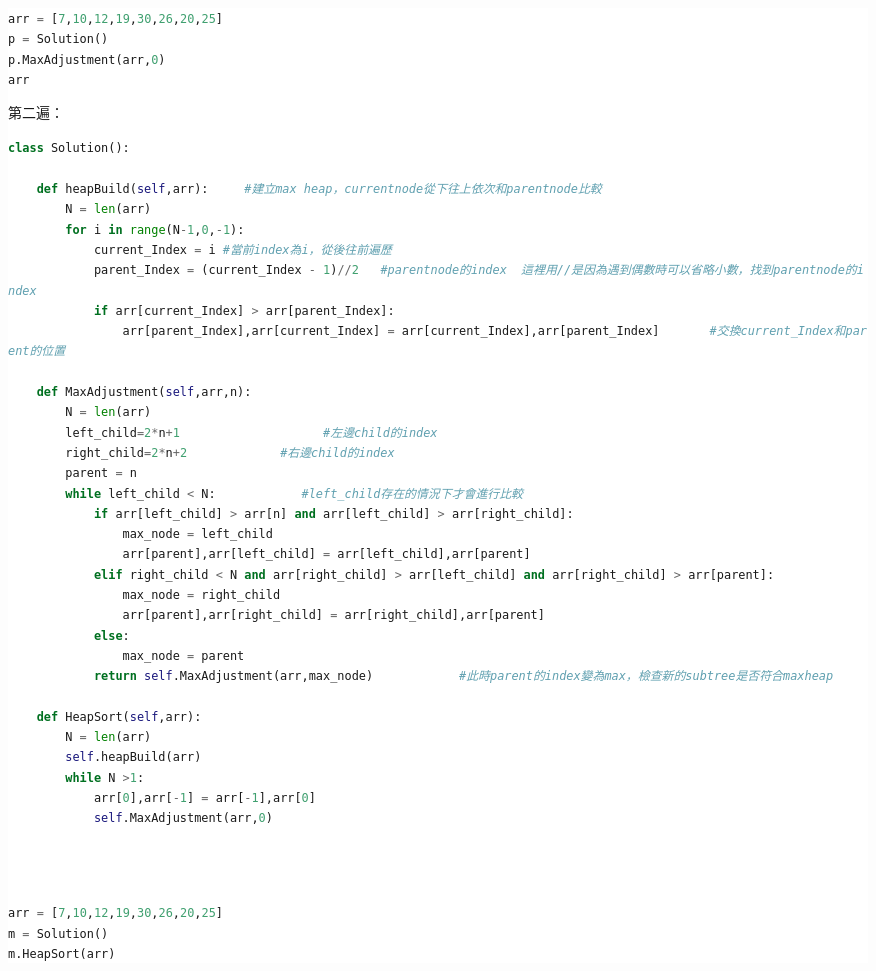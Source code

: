 
```python
arr = [7,10,12,19,30,26,20,25]
p = Solution()
p.MaxAdjustment(arr,0)
arr
```

第二遍：


```python
class Solution():
    
    def heapBuild(self,arr):     #建立max heap，currentnode從下往上依次和parentnode比較
        N = len(arr)
        for i in range(N-1,0,-1):
            current_Index = i #當前index為i，從後往前遍歷
            parent_Index = (current_Index - 1)//2   #parentnode的index  這裡用//是因為遇到偶數時可以省略小數，找到parentnode的index
            if arr[current_Index] > arr[parent_Index]:
                arr[parent_Index],arr[current_Index] = arr[current_Index],arr[parent_Index]       #交換current_Index和parent的位置
    
    def MaxAdjustment(self,arr,n):    
        N = len(arr)
        left_child=2*n+1                    #左邊child的index
        right_child=2*n+2             #右邊child的index
        parent = n
        while left_child < N:            #left_child存在的情況下才會進行比較
            if arr[left_child] > arr[n] and arr[left_child] > arr[right_child]:
                max_node = left_child
                arr[parent],arr[left_child] = arr[left_child],arr[parent]
            elif right_child < N and arr[right_child] > arr[left_child] and arr[right_child] > arr[parent]:
                max_node = right_child
                arr[parent],arr[right_child] = arr[right_child],arr[parent]
            else:
                max_node = parent
            return self.MaxAdjustment(arr,max_node)            #此時parent的index變為max，檢查新的subtree是否符合maxheap
        
    def HeapSort(self,arr):
        N = len(arr)
        self.heapBuild(arr)
        while N >1:  
            arr[0],arr[-1] = arr[-1],arr[0]
            self.MaxAdjustment(arr,0)
    
    
    
```


```python
arr = [7,10,12,19,30,26,20,25]
m = Solution()
m.HeapSort(arr)

```
